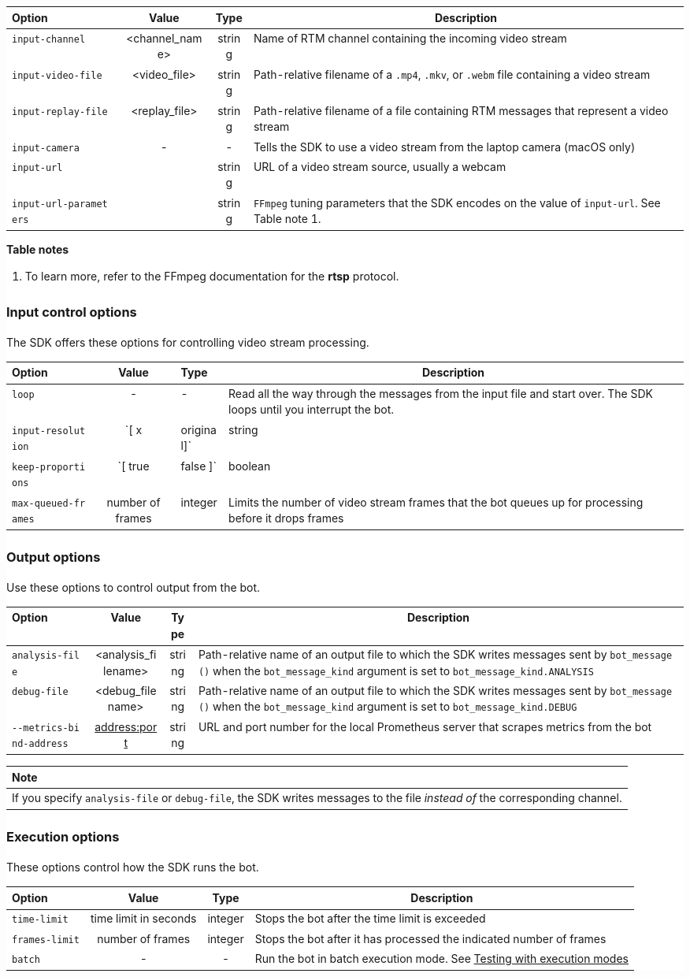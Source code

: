 
| Option                 | Value          |  Type  | Description                                                                                                |
|:-----------------------|:--------------:|:------:|------------------------------------------------------------------------------------------------------------|
| `input-channel`        | <channel_name> | string | Name of RTM channel containing the incoming video stream                                                   |
| `input-video-file`     | <video_file>   | string | Path-relative filename of a `.mp4`, `.mkv`, or `.webm` file containing a video stream                      |
| `input-replay-file`    | <replay_file>  | string | Path-relative filename of a file containing RTM messages that represent a video stream                     |
| `input-camera`         |   -            |    -   | Tells the SDK to use a video stream from the laptop camera (macOS only)                                    |
| `input-url`            | <url>          | string | URL of a video stream source, usually a webcam                                                             |
| `input-url-parameters` | <parms>        | string |`FFmpeg` tuning parameters that the SDK encodes on the value of `input-url`. See Table note 1.              |

**Table notes**

1. To learn more, refer to the FFmpeg documentation for the **rtsp** protocol.

### Input control options
The SDK offers these options for controlling video stream processing.

| Option              | Value                            | Type    | Description                                                                                                                    |
|:--------------------|:--------------------------------:|:--------|--------------------------------------------------------------------------------------------------------------------------------|
| `loop`              |   -                              |   -     | Read all the way through the messages from the input file and start over. The SDK loops until you interrupt the bot.           |
| `input-resolution`  | `[ <width>x<height> | original]` | string  | Resolution of the input stream, in pixels. `original` tells the SDK to use original resolution recorded in the metadata.       |
| `keep-proportions`  | `[ true | false ]`               | boolean | `true` maintains the image proportions described in the metadata. `false` adjusts the proportions to the specified resolution" |
| `max-queued-frames` | number of frames                 | integer | Limits the number of video stream frames that the bot queues up for processing before it drops frames                          |

### Output options
Use these options to control output from the bot.

| Option                   | Value               | Type   |Description                                                                                                                                                               |
|:-------------------------|:-------------------:|:------:|--------------------------------------------------------------------------------------------------------------------------------------------------------------------------|
| `analysis-file`          | <analysis_filename> | string | Path-relative name of an output file to which the SDK writes messages sent by `bot_message()` when the `bot_message_kind` argument is set to `bot_message_kind.ANALYSIS` |
| `debug-file`             | <debug_filename>    | string | Path-relative name of an output file to which the SDK writes messages sent by `bot_message()` when the `bot_message_kind` argument is set to `bot_message_kind.DEBUG`    |
| `--metrics-bind-address` | <address:port>      | string | URL and port number for the local Prometheus server that scrapes metrics from the bot                                                                                    |

| Note                                                                                                                        |
|:----------------------------------------------------------------------------------------------------------------------------|
| If you specify `analysis-file` or `debug-file`, the SDK writes messages to the file *instead of* the corresponding channel. |

### Execution options
These options control how the SDK runs the bot.

| Option         | Value                 | Type    |Description                                                                                                       |
|:---------------|:---------------------:|:-------:|------------------------------------------------------------------------------------------------------------------|
| `time-limit`   | time limit in seconds | integer |Stops the bot after the time limit is exceeded                                                                    |
| `frames-limit` | number of frames      | integer |Stops the bot after it has processed the indicated number of frames                                               |
| `batch`        |   -                   |   -     |Run the bot in batch execution mode. See [Testing with execution modes](concepts.md#testing-with-execution-modes) |
